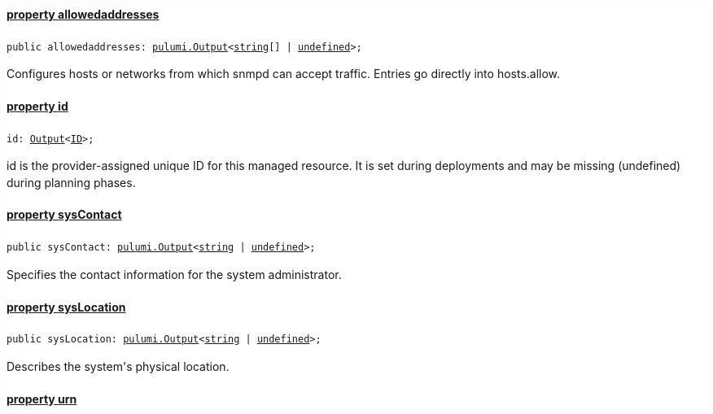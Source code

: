 <h4 class="pdoc-member-header" id="Snmp-allowedaddresses">
<a class="pdoc-child-name" href="https://github.com/pulumi/pulumi-f5bigip/blob/562e15c7afb571af60de47cee73af70c264c0607/sdk/nodejs/sys/snmp.ts#L56">property <b>allowedaddresses</b></a>
</h4>

<pre class="highlight"><code><span class='kd'>public </span>allowedaddresses: <a href='/docs/reference/pkg/nodejs/pulumi/pulumi/#Output'>pulumi.Output</a>&lt;<span class='kd'><a href='https://developer.mozilla.org/en-US/docs/Web/JavaScript/Reference/Global_Objects/String'>string</a></span>[] | <span class='kd'><a href='https://developer.mozilla.org/en-US/docs/Web/JavaScript/Reference/Global_Objects/undefined'>undefined</a></span>&gt;;</code></pre>

Configures hosts or networks from which snmpd can accept traffic. Entries go directly into hosts.allow.

<h4 class="pdoc-member-header" id="Snmp-id">
<a class="pdoc-child-name" href="https://github.com/pulumi/pulumi-f5bigip/blob/562e15c7afb571af60de47cee73af70c264c0607/sdk/nodejs/sys/snmp.ts#L26">property <b>id</b></a>
</h4>

<pre class="highlight"><code><span class='kd'></span>id: <a href='/docs/reference/pkg/nodejs/pulumi/pulumi/#Output'>Output</a>&lt;<a href='/docs/reference/pkg/nodejs/pulumi/pulumi/#ID'>ID</a>&gt;;</code></pre>

id is the provider-assigned unique ID for this managed resource.  It is set during
deployments and may be missing (undefined) during planning phases.

<h4 class="pdoc-member-header" id="Snmp-sysContact">
<a class="pdoc-child-name" href="https://github.com/pulumi/pulumi-f5bigip/blob/562e15c7afb571af60de47cee73af70c264c0607/sdk/nodejs/sys/snmp.ts#L60">property <b>sysContact</b></a>
</h4>

<pre class="highlight"><code><span class='kd'>public </span>sysContact: <a href='/docs/reference/pkg/nodejs/pulumi/pulumi/#Output'>pulumi.Output</a>&lt;<span class='kd'><a href='https://developer.mozilla.org/en-US/docs/Web/JavaScript/Reference/Global_Objects/String'>string</a></span> | <span class='kd'><a href='https://developer.mozilla.org/en-US/docs/Web/JavaScript/Reference/Global_Objects/undefined'>undefined</a></span>&gt;;</code></pre>

Specifies the contact information for the system administrator.

<h4 class="pdoc-member-header" id="Snmp-sysLocation">
<a class="pdoc-child-name" href="https://github.com/pulumi/pulumi-f5bigip/blob/562e15c7afb571af60de47cee73af70c264c0607/sdk/nodejs/sys/snmp.ts#L64">property <b>sysLocation</b></a>
</h4>

<pre class="highlight"><code><span class='kd'>public </span>sysLocation: <a href='/docs/reference/pkg/nodejs/pulumi/pulumi/#Output'>pulumi.Output</a>&lt;<span class='kd'><a href='https://developer.mozilla.org/en-US/docs/Web/JavaScript/Reference/Global_Objects/String'>string</a></span> | <span class='kd'><a href='https://developer.mozilla.org/en-US/docs/Web/JavaScript/Reference/Global_Objects/undefined'>undefined</a></span>&gt;;</code></pre>

Describes the system's physical location.

<h4 class="pdoc-member-header" id="Snmp-urn">
<a class="pdoc-child-name" href="https://github.com/pulumi/pulumi-f5bigip/blob/562e15c7afb571af60de47cee73af70c264c0607/sdk/nodejs/sys/snmp.ts#L26">property <b>urn</b></a>
</h4>
